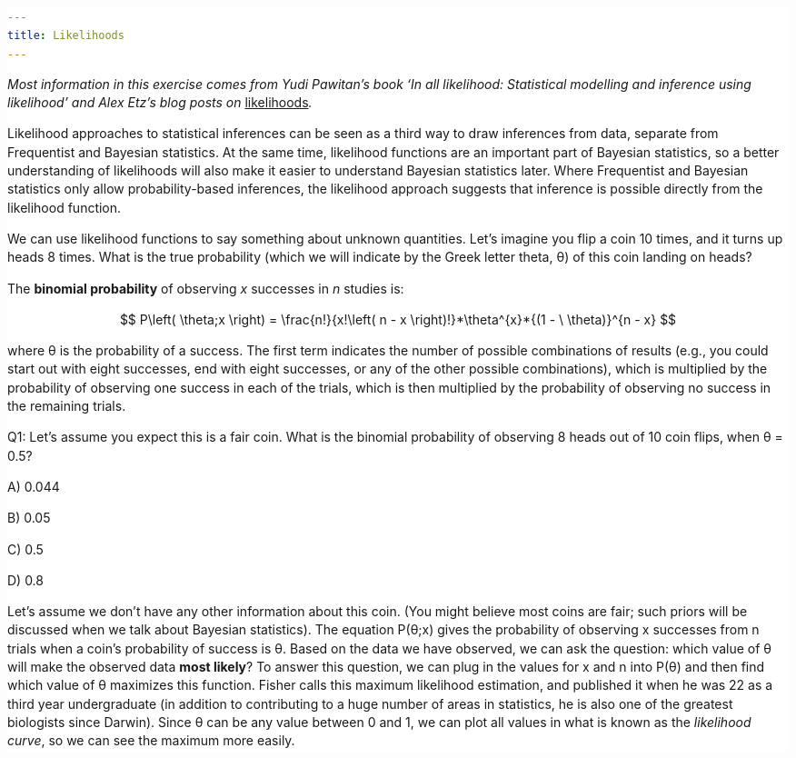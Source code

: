 ```yaml
---
title: Likelihoods
---
```


*Most information in this exercise comes from Yudi Pawitan’s book ‘In all
likelihood: Statistical modelling and inference using likelihood’ and Alex Etz’s
blog posts on*
[likelihoods](http://alexanderetz.com/2015/04/15/understanding-bayes-a-look-at-the-likelihood/)*.*

Likelihood approaches to statistical inferences can be seen as a third way to
draw inferences from data, separate from Frequentist and Bayesian statistics. At
the same time, likelihood functions are an important part of Bayesian
statistics, so a better understanding of likelihoods will also make it easier to
understand Bayesian statistics later. Where Frequentist and Bayesian statistics
only allow probability-based inferences, the likelihood approach suggests that
inference is possible directly from the likelihood function.

We can use likelihood functions to say something about unknown quantities. Let’s
imagine you flip a coin 10 times, and it turns up heads 8 times. What is the
true probability (which we will indicate by the Greek letter theta, θ) of this
coin landing on heads?

The **binomial probability** of observing *x* successes in *n* studies is:

$$
P\left( \theta;x \right) = \frac{n!}{x!\left( n - x \right)!}*\theta^{x}*{(1 - \ \theta)}^{n - x}
$$

where θ is the probability of a success. The first term indicates the number of
possible combinations of results (e.g., you could start out with eight
successes, end with eight successes, or any of the other possible combinations),
which is multiplied by the probability of observing one success in each of the
trials, which is then multiplied by the probability of observing no success in
the remaining trials.

Q1: Let’s assume you expect this is a fair coin. What is the binomial
probability of observing 8 heads out of 10 coin flips, when θ = 0.5?

A) 0.044

B) 0.05

C) 0.5

D) 0.8

Let’s assume we don’t have any other information about this coin. (You might
believe most coins are fair; such priors will be discussed when we talk about
Bayesian statistics). The equation P(θ;x) gives the probability of observing x
successes from n trials when a coin’s probability of success is θ. Based on the
data we have observed, we can ask the question: which value of θ will make the
observed data **most likely**? To answer this question, we can plug in the
values for x and n into P(θ) and then find which value of θ maximizes this
function. Fisher calls this maximum likelihood estimation, and published it when
he was 22 as a third year undergraduate (in addition to contributing to a huge
number of areas in statistics, he is also one of the greatest biologists since
Darwin). Since θ can be any value between 0 and 1, we can plot all values in
what is known as the *likelihood curve*, so we can see the maximum more easily.
